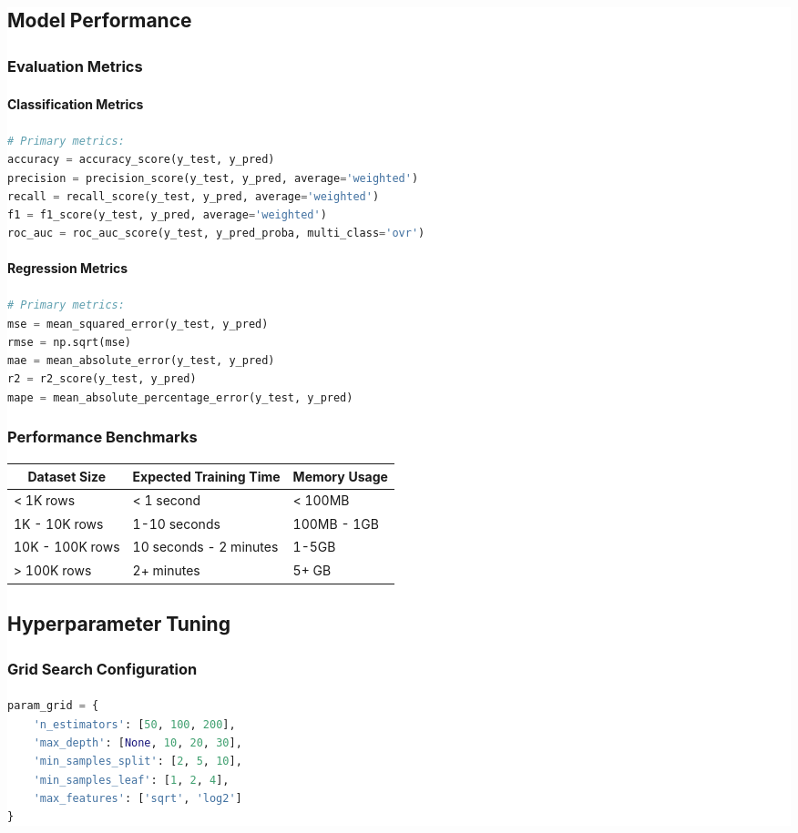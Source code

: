 ## Model Performance

### Evaluation Metrics

#### Classification Metrics

```python
# Primary metrics:
accuracy = accuracy_score(y_test, y_pred)
precision = precision_score(y_test, y_pred, average='weighted')
recall = recall_score(y_test, y_pred, average='weighted')
f1 = f1_score(y_test, y_pred, average='weighted')
roc_auc = roc_auc_score(y_test, y_pred_proba, multi_class='ovr')
```

#### Regression Metrics

```python
# Primary metrics:
mse = mean_squared_error(y_test, y_pred)
rmse = np.sqrt(mse)
mae = mean_absolute_error(y_test, y_pred)
r2 = r2_score(y_test, y_pred)
mape = mean_absolute_percentage_error(y_test, y_pred)
```

### Performance Benchmarks

| Dataset Size | Expected Training Time | Memory Usage |
|--------------|----------------------|--------------|
| < 1K rows | < 1 second | < 100MB |
| 1K - 10K rows | 1-10 seconds | 100MB - 1GB |
| 10K - 100K rows | 10 seconds - 2 minutes | 1-5GB |
| > 100K rows | 2+ minutes | 5+ GB |

## Hyperparameter Tuning

### Grid Search Configuration

```python
param_grid = {
    'n_estimators': [50, 100, 200],
    'max_depth': [None, 10, 20, 30],
    'min_samples_split': [2, 5, 10],
    'min_samples_leaf': [1, 2, 4],
    'max_features': ['sqrt', 'log2']
}
```
